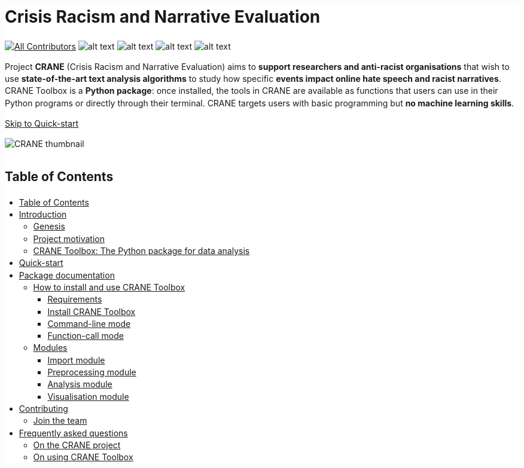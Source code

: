 # Crisis Racism and Narrative Evaluation


[logo]: https://img.shields.io/badge/all_contributors-10-orange.svg?style=flat-square 'Number of contributors'


[![All Contributors][logo]](#link)
![alt text](https://img.shields.io/github/license/CRANE-toolbox/analysis-pipelines "License")
![alt text](https://img.shields.io/pypi/v/cranetoolbox "Pypi version")
![alt text](https://img.shields.io/github/last-commit/CRANE-toolbox/analysis-pipelines "Last commit")
![alt text](https://img.shields.io/github/issues/CRANE-toolbox/analysis-pipelines/help%20wanted "Number of 'help wanted' issues")

Project **CRANE** (Crisis Racism and Narrative Evaluation) aims to **support researchers and anti-racist organisations** that wish to use **state-of-the-art text analysis algorithms** to study how specific **events impact online hate speech and racist narratives**. CRANE Toolbox is a **Python package**: once installed, the tools in CRANE are available as functions that users can use in their Python programs or directly through their terminal. CRANE targets users with basic programming but **no machine learning skills**.

[Skip to Quick-start](###Quick-start)

![CRANE thumbnail](https://github.com/CRANE-toolbox/analysis-pipelines/blob/master/thumbnail.jpg?raw=true)

## Table of Contents



- [Table of Contents](#table-of-contents)
- [Introduction](#introduction)
	- [Genesis](#genesis)
	- [Project motivation](#project-motivation)
	- [CRANE Toolbox: The Python package for data analysis](#crane-toolbox-the-python-package-for-data-analysis)
- [Quick-start](#quick-start)
- [Package documentation](#package-documentation)
	- [How to install and use CRANE Toolbox](#how-to-install-and-use-crane-toolbox)
		- [Requirements](#requirements)
		- [Install CRANE Toolbox](#install-crane-toolbox)
		- [Command-line mode](#command-line-mode)
		- [Function-call mode](#function-call-mode)
	- [Modules](#modules)
		- [Import module](#import-module)
		- [Preprocessing module](#preprocessing-module)
		- [Analysis module](#analysis-module)
		- [Visualisation module](#visualisation-module)
- [Contributing](#contributing)
	- [Join the team](#join-the-team)
- [Frequently asked questions](#frequently-asked-questions)
	- [On the CRANE project](#on-the-crane-project)
	- [On using CRANE Toolbox](#on-using-crane-toolbox)

